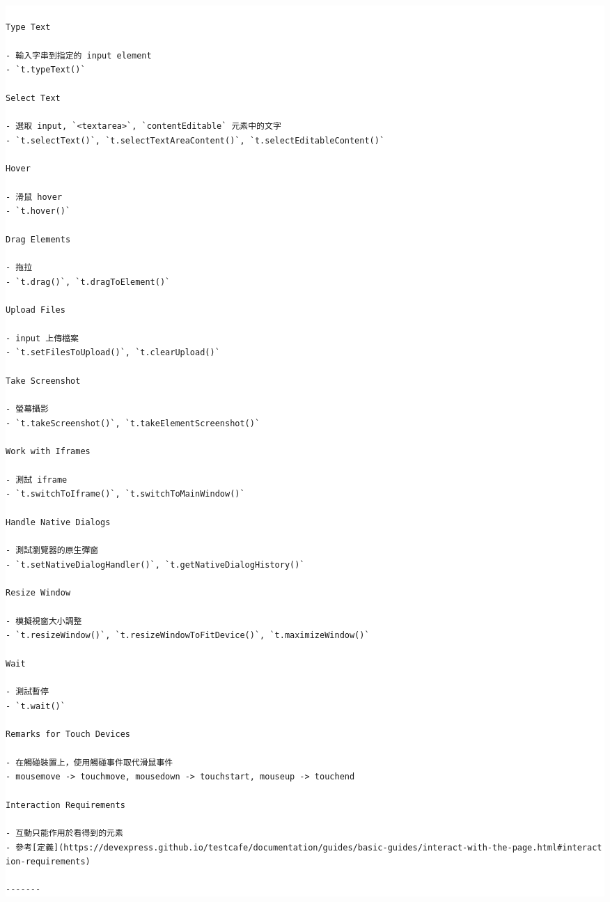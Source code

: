   ```

Type Text

- 輸入字串到指定的 input element
- `t.typeText()`

Select Text

- 選取 input, `<textarea>`, `contentEditable` 元素中的文字
- `t.selectText()`, `t.selectTextAreaContent()`, `t.selectEditableContent()`

Hover

- 滑鼠 hover
- `t.hover()`

Drag Elements

- 拖拉
- `t.drag()`, `t.dragToElement()`

Upload Files

- input 上傳檔案
- `t.setFilesToUpload()`, `t.clearUpload()`

Take Screenshot

- 螢幕攝影
- `t.takeScreenshot()`, `t.takeElementScreenshot()`

Work with Iframes

- 測試 iframe
- `t.switchToIframe()`, `t.switchToMainWindow()`

Handle Native Dialogs

- 測試瀏覽器的原生彈窗
- `t.setNativeDialogHandler()`, `t.getNativeDialogHistory()`

Resize Window

- 模擬視窗大小調整
- `t.resizeWindow()`, `t.resizeWindowToFitDevice()`, `t.maximizeWindow()`

Wait

- 測試暫停
- `t.wait()`

Remarks for Touch Devices

- 在觸碰裝置上，使用觸碰事件取代滑鼠事件
- mousemove -> touchmove, mousedown -> touchstart, mouseup -> touchend

Interaction Requirements

- 互動只能作用於看得到的元素
- 參考[定義](https://devexpress.github.io/testcafe/documentation/guides/basic-guides/interact-with-the-page.html#interaction-requirements)

-------
  ```